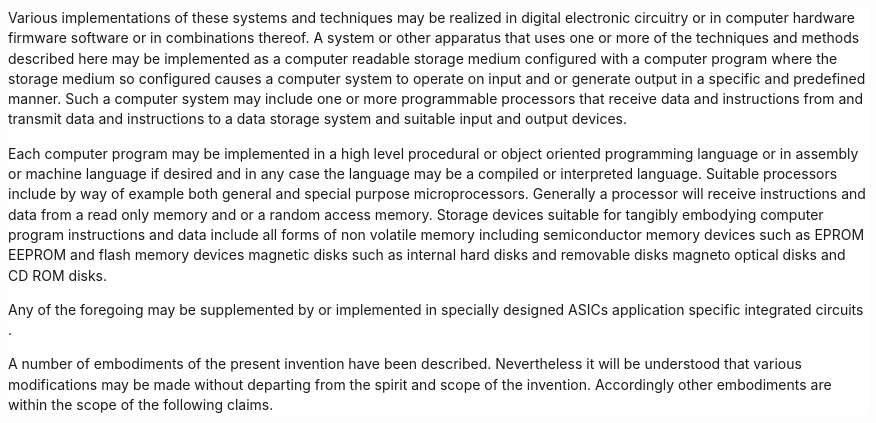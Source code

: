 Various implementations of these systems and techniques may be realized in digital electronic circuitry or in computer hardware firmware software or in combinations thereof. A system or other apparatus that uses one or more of the techniques and methods described here may be implemented as a computer readable storage medium configured with a computer program where the storage medium so configured causes a computer system to operate on input and or generate output in a specific and predefined manner. Such a computer system may include one or more programmable processors that receive data and instructions from and transmit data and instructions to a data storage system and suitable input and output devices.

Each computer program may be implemented in a high level procedural or object oriented programming language or in assembly or machine language if desired and in any case the language may be a compiled or interpreted language. Suitable processors include by way of example both general and special purpose microprocessors. Generally a processor will receive instructions and data from a read only memory and or a random access memory. Storage devices suitable for tangibly embodying computer program instructions and data include all forms of non volatile memory including semiconductor memory devices such as EPROM EEPROM and flash memory devices magnetic disks such as internal hard disks and removable disks magneto optical disks and CD ROM disks.

Any of the foregoing may be supplemented by or implemented in specially designed ASICs application specific integrated circuits .

A number of embodiments of the present invention have been described. Nevertheless it will be understood that various modifications may be made without departing from the spirit and scope of the invention. Accordingly other embodiments are within the scope of the following claims.

